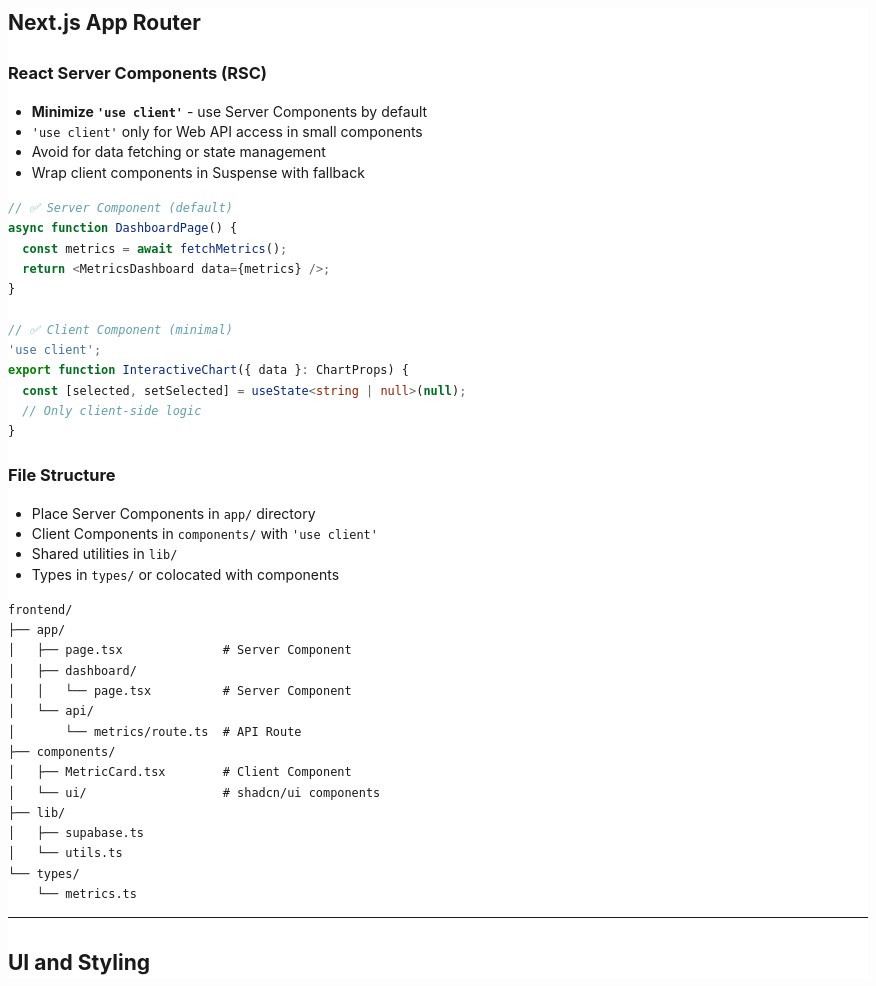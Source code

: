 
## Next.js App Router

### React Server Components (RSC)
- **Minimize `'use client'`** - use Server Components by default
- `'use client'` only for Web API access in small components
- Avoid for data fetching or state management
- Wrap client components in Suspense with fallback

```typescript
// ✅ Server Component (default)
async function DashboardPage() {
  const metrics = await fetchMetrics();
  return <MetricsDashboard data={metrics} />;
}

// ✅ Client Component (minimal)
'use client';
export function InteractiveChart({ data }: ChartProps) {
  const [selected, setSelected] = useState<string | null>(null);
  // Only client-side logic
}
```

### File Structure
- Place Server Components in `app/` directory
- Client Components in `components/` with `'use client'`
- Shared utilities in `lib/`
- Types in `types/` or colocated with components

```
frontend/
├── app/
│   ├── page.tsx              # Server Component
│   ├── dashboard/
│   │   └── page.tsx          # Server Component
│   └── api/
│       └── metrics/route.ts  # API Route
├── components/
│   ├── MetricCard.tsx        # Client Component
│   └── ui/                   # shadcn/ui components
├── lib/
│   ├── supabase.ts
│   └── utils.ts
└── types/
    └── metrics.ts
```

---

## UI and Styling
